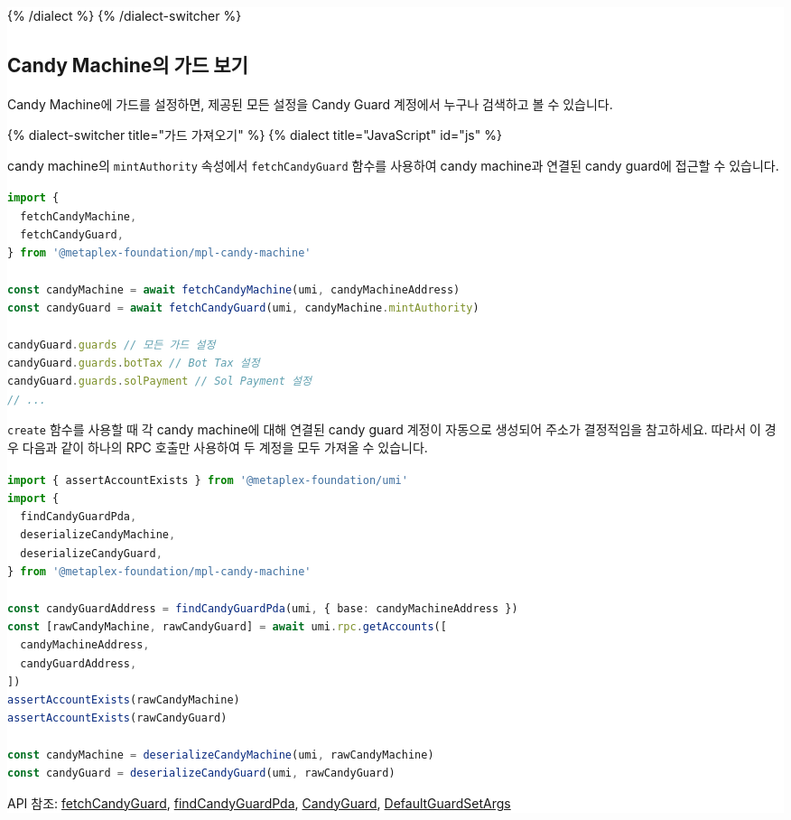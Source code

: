 {% /dialect %}
{% /dialect-switcher %}

## Candy Machine의 가드 보기

Candy Machine에 가드를 설정하면, 제공된 모든 설정을 Candy Guard 계정에서 누구나 검색하고 볼 수 있습니다.

{% dialect-switcher title="가드 가져오기" %}
{% dialect title="JavaScript" id="js" %}

candy machine의 `mintAuthority` 속성에서 `fetchCandyGuard` 함수를 사용하여 candy machine과 연결된 candy guard에 접근할 수 있습니다.

```ts
import {
  fetchCandyMachine,
  fetchCandyGuard,
} from '@metaplex-foundation/mpl-candy-machine'

const candyMachine = await fetchCandyMachine(umi, candyMachineAddress)
const candyGuard = await fetchCandyGuard(umi, candyMachine.mintAuthority)

candyGuard.guards // 모든 가드 설정
candyGuard.guards.botTax // Bot Tax 설정
candyGuard.guards.solPayment // Sol Payment 설정
// ...
```

`create` 함수를 사용할 때 각 candy machine에 대해 연결된 candy guard 계정이 자동으로 생성되어 주소가 결정적임을 참고하세요. 따라서 이 경우 다음과 같이 하나의 RPC 호출만 사용하여 두 계정을 모두 가져올 수 있습니다.

```ts
import { assertAccountExists } from '@metaplex-foundation/umi'
import {
  findCandyGuardPda,
  deserializeCandyMachine,
  deserializeCandyGuard,
} from '@metaplex-foundation/mpl-candy-machine'

const candyGuardAddress = findCandyGuardPda(umi, { base: candyMachineAddress })
const [rawCandyMachine, rawCandyGuard] = await umi.rpc.getAccounts([
  candyMachineAddress,
  candyGuardAddress,
])
assertAccountExists(rawCandyMachine)
assertAccountExists(rawCandyGuard)

const candyMachine = deserializeCandyMachine(umi, rawCandyMachine)
const candyGuard = deserializeCandyGuard(umi, rawCandyGuard)
```

API 참조: [fetchCandyGuard](https://mpl-candy-machine.typedoc.metaplex.com/functions/fetchCandyGuard.html), [findCandyGuardPda](https://mpl-candy-machine.typedoc.metaplex.com/functions/findCandyGuardPda.html), [CandyGuard](https://mpl-candy-machine.typedoc.metaplex.com/types/CandyGuard.html), [DefaultGuardSetArgs](https://mpl-candy-machine.typedoc.metaplex.com/types/DefaultGuardSetArgs.html)
